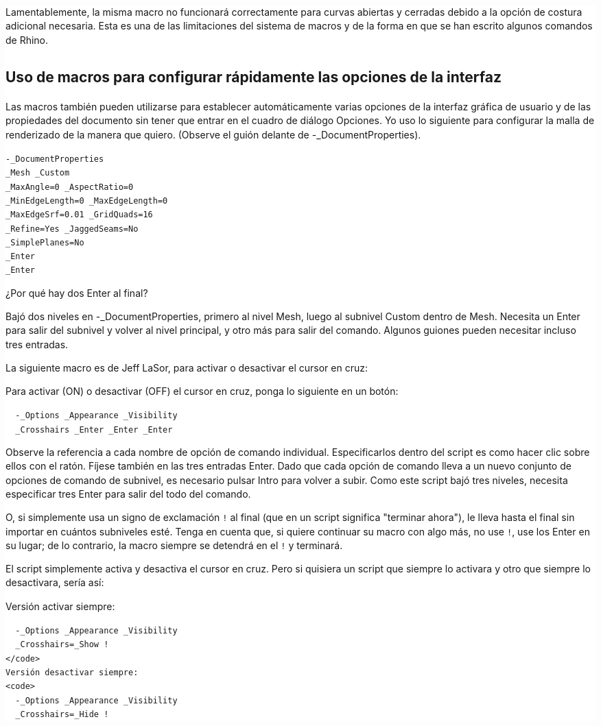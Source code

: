Lamentablemente, la misma macro no funcionará correctamente para curvas abiertas y cerradas debido a la opción de costura adicional necesaria.  Esta es una de las limitaciones del sistema de macros y de la forma en que se han escrito algunos comandos de Rhino.


## Uso de macros para configurar rápidamente las opciones de la interfaz

Las macros también pueden utilizarse para establecer automáticamente varias opciones de la interfaz gráfica de usuario y de las propiedades del documento sin tener que entrar en el cuadro de diálogo Opciones.  Yo uso lo siguiente para configurar la malla de renderizado de la manera que quiero. (Observe el guión delante de -_DocumentProperties).

```
-_DocumentProperties
_Mesh _Custom
_MaxAngle=0 _AspectRatio=0
_MinEdgeLength=0 _MaxEdgeLength=0
_MaxEdgeSrf=0.01 _GridQuads=16
_Refine=Yes _JaggedSeams=No
_SimplePlanes=No
_Enter
_Enter
```

¿Por qué hay dos Enter al final?

Bajó dos niveles en -_DocumentProperties, primero al nivel Mesh, luego al subnivel Custom dentro de Mesh.  Necesita un Enter para salir del subnivel y volver al nivel principal, y otro más para salir del comando.  Algunos guiones pueden necesitar incluso tres entradas.  

La siguiente macro es de Jeff LaSor, para activar o desactivar el cursor en cruz:

Para activar (ON) o desactivar (OFF) el cursor en cruz, ponga lo siguiente en un botón:

```
  -_Options _Appearance _Visibility
  _Crosshairs _Enter _Enter _Enter
```
Observe la referencia a cada nombre de opción de comando individual.  Especificarlos dentro del script es como hacer clic sobre ellos con el ratón.  Fíjese también en las tres entradas Enter.  Dado que cada opción de comando lleva a un nuevo conjunto de opciones de comando de subnivel, es necesario pulsar Intro para volver a subir.  Como este script bajó tres niveles, necesita especificar tres Enter para salir del todo del comando.

O, si simplemente usa un signo de exclamación `!` al final (que en un script significa "terminar ahora"), le lleva hasta el final sin importar en cuántos subniveles esté. Tenga en cuenta que, si quiere continuar su macro con algo más, no use `!`, use los Enter en su lugar; de lo contrario, la macro siempre se detendrá en el `!` y terminará.

El script simplemente activa y desactiva el cursor en cruz. Pero si quisiera un script que siempre lo activara y otro que siempre lo desactivara, sería así:

Versión activar siempre:

```
  -_Options _Appearance _Visibility
  _Crosshairs=_Show !
</code>
Versión desactivar siempre:
<code>
  -_Options _Appearance _Visibility
  _Crosshairs=_Hide !
```
